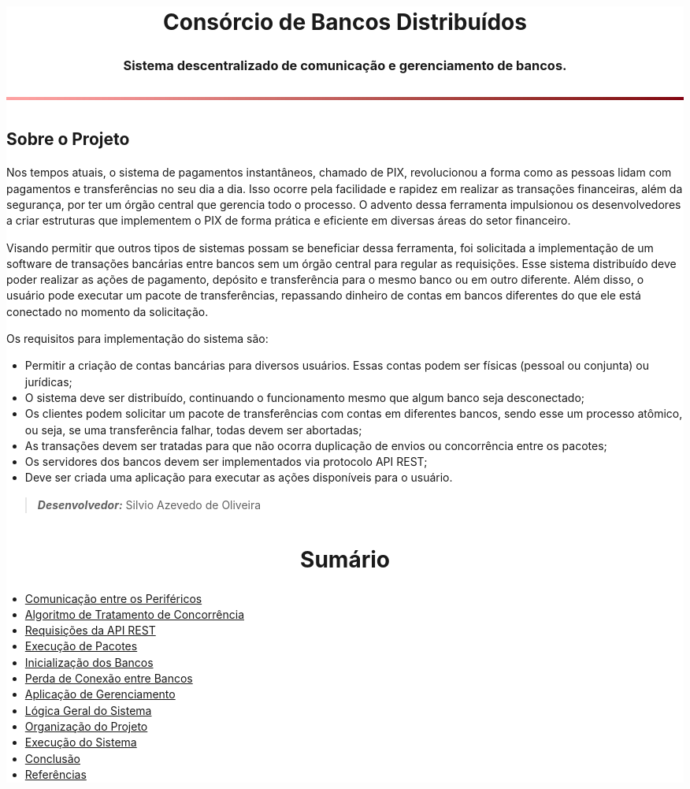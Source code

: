 <h1 align="center"> Consórcio de Bancos Distribuídos </h1>
<h3 align="center"> Sistema descentralizado de comunicação e gerenciamento de bancos. </h3>  

<p align="center">
  <img src="images/line.jpg" width = "1000" />
</p></p>

<div id="sobre-o-projeto"> 
<h2> Sobre o Projeto</h2>

<p align="justify"> 

Nos tempos atuais, o sistema de pagamentos instantâneos, chamado de PIX, revolucionou a forma como as pessoas lidam com pagamentos e transferências no seu dia a dia. Isso ocorre pela facilidade e rapidez em realizar as transações financeiras, além da segurança, por ter um órgão central que gerencia todo o processo. O advento dessa ferramenta impulsionou os desenvolvedores a criar estruturas que implementem o PIX de forma prática e eficiente em diversas áreas do setor financeiro.

Visando permitir que outros tipos de sistemas possam se beneficiar dessa ferramenta, foi solicitada a implementação de um software de transações bancárias entre bancos sem um órgão central para regular as requisições. Esse sistema distribuído deve poder realizar as ações de pagamento, depósito e transferência para o mesmo banco ou em outro diferente. Além disso, o usuário pode executar um pacote de transferências, repassando dinheiro de contas em bancos diferentes do que ele está conectado no momento da solicitação.

Os requisitos para implementação do sistema são:
* Permitir a criação de contas bancárias para diversos usuários. Essas contas podem ser físicas (pessoal ou conjunta) ou jurídicas;
* O sistema deve ser distribuído, continuando o funcionamento mesmo que algum banco seja desconectado;
* Os clientes podem solicitar um pacote de transferências com contas em diferentes bancos, sendo esse um processo atômico, ou seja, se uma transferência falhar, todas devem ser abortadas;
* As transações devem ser tratadas para que não ocorra duplicação de envios ou concorrência entre os pacotes;
* Os servidores dos bancos devem ser implementados via protocolo API REST;
* Deve ser criada uma aplicação para executar as ações disponíveis para o usuário.


> ***Desenvolvedor:*** Silvio Azevedo de Oliveira

</p>
</div>

<h2> </h2> 


<h1 align="center"> Sumário </h1>
<div id="sumario">
	<ul>
		<li><a href="#comunicacaoPerifericos"> Comunicação entre os Periféricos </a></li>
		<li><a href="#algoritmoTratamentoConcorrencia"> Algoritmo de Tratamento de Concorrência </a> </li>
		<li><a href="#apiRest"> Requisições da API REST </a> </li>
		<li><a href="#execucaoPacotes"> Execução de Pacotes </a> </li>
    <li><a href="#inicializacaoBancos"> Inicialização dos Bancos </a> </li>
    <li><a href="#perdaConexaoBancos"> Perda de Conexão entre Bancos </a> </li>
		<li><a href="#aplicacaoGerenciamento"> Aplicação de Gerenciamento </a> </li>
    <li><a href="#logicaGeralSistema"> Lógica Geral do Sistema </a> </li>
		<li><a href="#organizacaoProjeto"> Organização do Projeto </a> </li>
    <li><a href="#execucaoSistema"> Execução do Sistema </a> </li>
    <li><a href="#conclusao"> Conclusão </a> </li>
		<li><a href="#referencias"> Referências </a> </li>
	</ul>	
</div>
